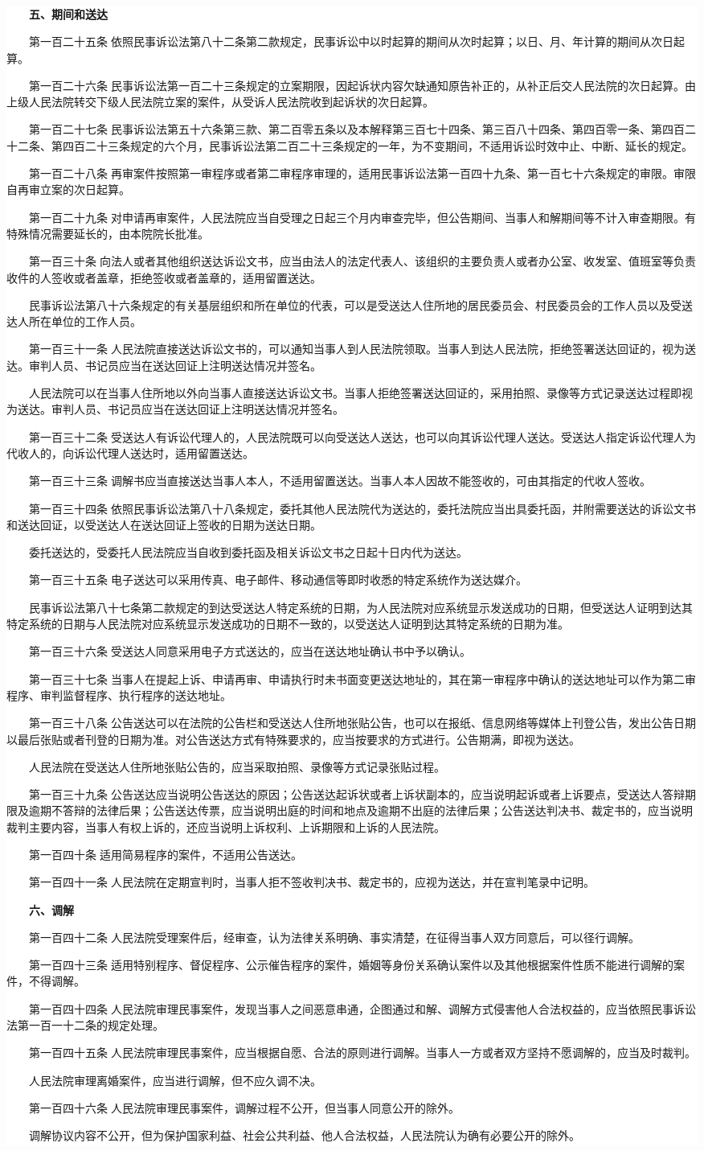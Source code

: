   　　**五、期间和送达**
  
  　　第一百二十五条 依照民事诉讼法第八十二条第二款规定，民事诉讼中以时起算的期间从次时起算；以日、月、年计算的期间从次日起算。
  
  　　第一百二十六条 民事诉讼法第一百二十三条规定的立案期限，因起诉状内容欠缺通知原告补正的，从补正后交人民法院的次日起算。由上级人民法院转交下级人民法院立案的案件，从受诉人民法院收到起诉状的次日起算。
  
  　　第一百二十七条 民事诉讼法第五十六条第三款、第二百零五条以及本解释第三百七十四条、第三百八十四条、第四百零一条、第四百二十二条、第四百二十三条规定的六个月，民事诉讼法第二百二十三条规定的一年，为不变期间，不适用诉讼时效中止、中断、延长的规定。
  
  　　第一百二十八条 再审案件按照第一审程序或者第二审程序审理的，适用民事诉讼法第一百四十九条、第一百七十六条规定的审限。审限自再审立案的次日起算。
  
  　　第一百二十九条 对申请再审案件，人民法院应当自受理之日起三个月内审查完毕，但公告期间、当事人和解期间等不计入审查期限。有特殊情况需要延长的，由本院院长批准。
  
  　　第一百三十条 向法人或者其他组织送达诉讼文书，应当由法人的法定代表人、该组织的主要负责人或者办公室、收发室、值班室等负责收件的人签收或者盖章，拒绝签收或者盖章的，适用留置送达。
  
  　　民事诉讼法第八十六条规定的有关基层组织和所在单位的代表，可以是受送达人住所地的居民委员会、村民委员会的工作人员以及受送达人所在单位的工作人员。
  
  　　第一百三十一条 人民法院直接送达诉讼文书的，可以通知当事人到人民法院领取。当事人到达人民法院，拒绝签署送达回证的，视为送达。审判人员、书记员应当在送达回证上注明送达情况并签名。
  
  　　人民法院可以在当事人住所地以外向当事人直接送达诉讼文书。当事人拒绝签署送达回证的，采用拍照、录像等方式记录送达过程即视为送达。审判人员、书记员应当在送达回证上注明送达情况并签名。
  
  　　第一百三十二条 受送达人有诉讼代理人的，人民法院既可以向受送达人送达，也可以向其诉讼代理人送达。受送达人指定诉讼代理人为代收人的，向诉讼代理人送达时，适用留置送达。
  
  　　第一百三十三条 调解书应当直接送达当事人本人，不适用留置送达。当事人本人因故不能签收的，可由其指定的代收人签收。
  
  　　第一百三十四条 依照民事诉讼法第八十八条规定，委托其他人民法院代为送达的，委托法院应当出具委托函，并附需要送达的诉讼文书和送达回证，以受送达人在送达回证上签收的日期为送达日期。
  
  　　委托送达的，受委托人民法院应当自收到委托函及相关诉讼文书之日起十日内代为送达。
  
  　　第一百三十五条 电子送达可以采用传真、电子邮件、移动通信等即时收悉的特定系统作为送达媒介。
  
  　　民事诉讼法第八十七条第二款规定的到达受送达人特定系统的日期，为人民法院对应系统显示发送成功的日期，但受送达人证明到达其特定系统的日期与人民法院对应系统显示发送成功的日期不一致的，以受送达人证明到达其特定系统的日期为准。
  
  　　第一百三十六条 受送达人同意采用电子方式送达的，应当在送达地址确认书中予以确认。
  
  　　第一百三十七条 当事人在提起上诉、申请再审、申请执行时未书面变更送达地址的，其在第一审程序中确认的送达地址可以作为第二审程序、审判监督程序、执行程序的送达地址。
  
  　　第一百三十八条 公告送达可以在法院的公告栏和受送达人住所地张贴公告，也可以在报纸、信息网络等媒体上刊登公告，发出公告日期以最后张贴或者刊登的日期为准。对公告送达方式有特殊要求的，应当按要求的方式进行。公告期满，即视为送达。
  
  　　人民法院在受送达人住所地张贴公告的，应当采取拍照、录像等方式记录张贴过程。
  
  　　第一百三十九条 公告送达应当说明公告送达的原因；公告送达起诉状或者上诉状副本的，应当说明起诉或者上诉要点，受送达人答辩期限及逾期不答辩的法律后果；公告送达传票，应当说明出庭的时间和地点及逾期不出庭的法律后果；公告送达判决书、裁定书的，应当说明裁判主要内容，当事人有权上诉的，还应当说明上诉权利、上诉期限和上诉的人民法院。
  
  　　第一百四十条 适用简易程序的案件，不适用公告送达。
  
  　　第一百四十一条 人民法院在定期宣判时，当事人拒不签收判决书、裁定书的，应视为送达，并在宣判笔录中记明。
  
  　　**六、调解**
  
  　　第一百四十二条 人民法院受理案件后，经审查，认为法律关系明确、事实清楚，在征得当事人双方同意后，可以径行调解。
  
  　　第一百四十三条 适用特别程序、督促程序、公示催告程序的案件，婚姻等身份关系确认案件以及其他根据案件性质不能进行调解的案件，不得调解。
  
  　　第一百四十四条 人民法院审理民事案件，发现当事人之间恶意串通，企图通过和解、调解方式侵害他人合法权益的，应当依照民事诉讼法第一百一十二条的规定处理。
  
  　　第一百四十五条 人民法院审理民事案件，应当根据自愿、合法的原则进行调解。当事人一方或者双方坚持不愿调解的，应当及时裁判。
  
  　　人民法院审理离婚案件，应当进行调解，但不应久调不决。
  
  　　第一百四十六条 人民法院审理民事案件，调解过程不公开，但当事人同意公开的除外。
  
  　　调解协议内容不公开，但为保护国家利益、社会公共利益、他人合法权益，人民法院认为确有必要公开的除外。
  